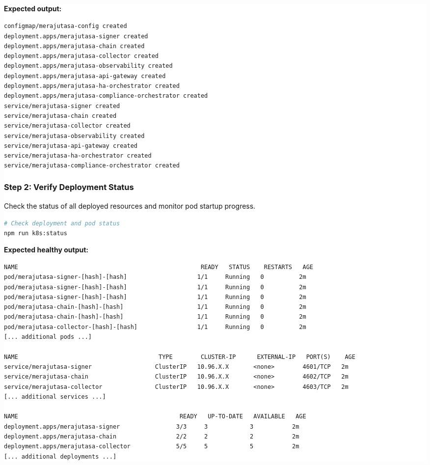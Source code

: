 **Expected output:**

```
configmap/merajutasa-config created
deployment.apps/merajutasa-signer created
deployment.apps/merajutasa-chain created
deployment.apps/merajutasa-collector created
deployment.apps/merajutasa-observability created
deployment.apps/merajutasa-api-gateway created
deployment.apps/merajutasa-ha-orchestrator created
deployment.apps/merajutasa-compliance-orchestrator created
service/merajutasa-signer created
service/merajutasa-chain created
service/merajutasa-collector created
service/merajutasa-observability created
service/merajutasa-api-gateway created
service/merajutasa-ha-orchestrator created
service/merajutasa-compliance-orchestrator created
```

### Step 2: Verify Deployment Status

Check the status of all deployed resources and monitor pod startup progress.

```bash
# Check deployment and pod status
npm run k8s:status
```

**Expected healthy output:**

```
NAME                                                    READY   STATUS    RESTARTS   AGE
pod/merajutasa-signer-[hash]-[hash]                    1/1     Running   0          2m
pod/merajutasa-signer-[hash]-[hash]                    1/1     Running   0          2m
pod/merajutasa-signer-[hash]-[hash]                    1/1     Running   0          2m
pod/merajutasa-chain-[hash]-[hash]                     1/1     Running   0          2m
pod/merajutasa-chain-[hash]-[hash]                     1/1     Running   0          2m
pod/merajutasa-collector-[hash]-[hash]                 1/1     Running   0          2m
[... additional pods ...]

NAME                                        TYPE        CLUSTER-IP      EXTERNAL-IP   PORT(S)    AGE
service/merajutasa-signer                  ClusterIP   10.96.X.X       <none>        4601/TCP   2m
service/merajutasa-chain                   ClusterIP   10.96.X.X       <none>        4602/TCP   2m
service/merajutasa-collector               ClusterIP   10.96.X.X       <none>        4603/TCP   2m
[... additional services ...]

NAME                                              READY   UP-TO-DATE   AVAILABLE   AGE
deployment.apps/merajutasa-signer                3/3     3            3           2m
deployment.apps/merajutasa-chain                 2/2     2            2           2m
deployment.apps/merajutasa-collector             5/5     5            5           2m
[... additional deployments ...]
```
